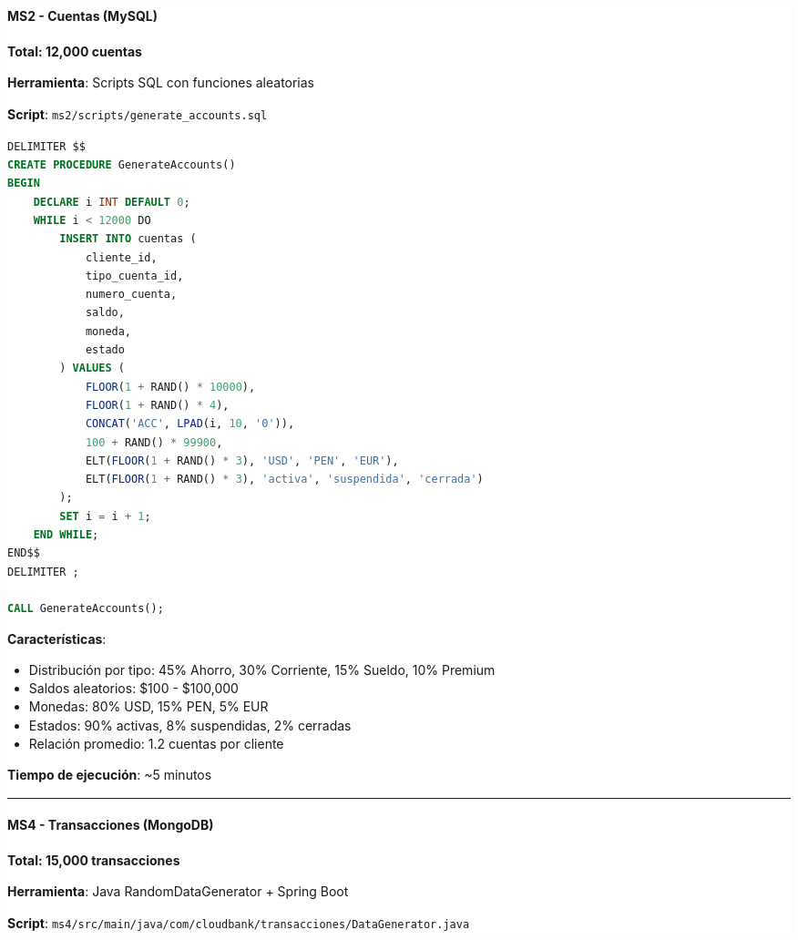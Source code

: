 
#### MS2 - Cuentas (MySQL)

**Total: 12,000 cuentas**

**Herramienta**: Scripts SQL con funciones aleatorias

**Script**: `ms2/scripts/generate_accounts.sql`

```sql
DELIMITER $$
CREATE PROCEDURE GenerateAccounts()
BEGIN
    DECLARE i INT DEFAULT 0;
    WHILE i < 12000 DO
        INSERT INTO cuentas (
            cliente_id,
            tipo_cuenta_id,
            numero_cuenta,
            saldo,
            moneda,
            estado
        ) VALUES (
            FLOOR(1 + RAND() * 10000),
            FLOOR(1 + RAND() * 4),
            CONCAT('ACC', LPAD(i, 10, '0')),
            100 + RAND() * 99900,
            ELT(FLOOR(1 + RAND() * 3), 'USD', 'PEN', 'EUR'),
            ELT(FLOOR(1 + RAND() * 3), 'activa', 'suspendida', 'cerrada')
        );
        SET i = i + 1;
    END WHILE;
END$$
DELIMITER ;

CALL GenerateAccounts();
```

**Características**:
- Distribución por tipo: 45% Ahorro, 30% Corriente, 15% Sueldo, 10% Premium
- Saldos aleatorios: $100 - $100,000
- Monedas: 80% USD, 15% PEN, 5% EUR
- Estados: 90% activas, 8% suspendidas, 2% cerradas
- Relación promedio: 1.2 cuentas por cliente

**Tiempo de ejecución**: ~5 minutos

---

#### MS4 - Transacciones (MongoDB)

**Total: 15,000 transacciones**

**Herramienta**: Java RandomDataGenerator + Spring Boot

**Script**: `ms4/src/main/java/com/cloudbank/transacciones/DataGenerator.java`
